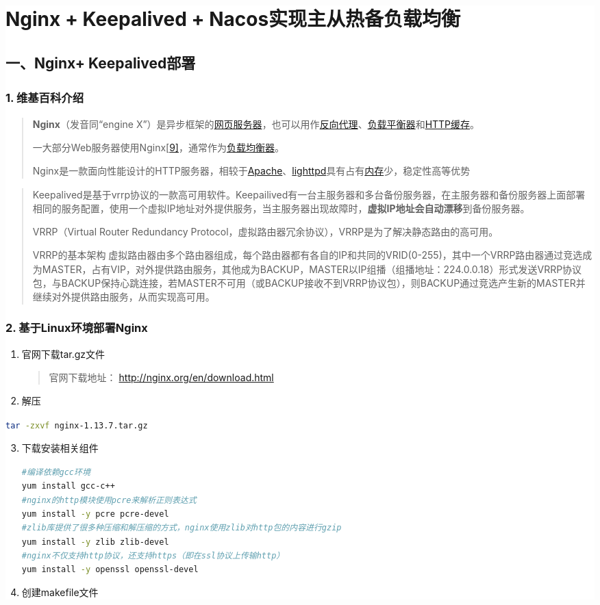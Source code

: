#  Nginx + Keepalived + Nacos实现主从热备负载均衡



## 一、Nginx+ Keepalived部署

### 1. 维基百科介绍

> **Nginx**（发音同“engine X”）是异步框架的[网页服务器](https://zh.wikipedia.org/wiki/網頁伺服器)，也可以用作[反向代理](https://zh.wikipedia.org/wiki/反向代理)、[负载平衡器](https://zh.wikipedia.org/wiki/负载均衡)和[HTTP缓存](https://zh.wikipedia.org/wiki/HTTP缓存)。
>
> 一大部分Web服务器使用Nginx[[9\]](https://zh.wikipedia.org/wiki/Nginx#cite_note-9)，通常作为[负载均衡器](https://zh.wikipedia.org/wiki/负载均衡)。
>
> Nginx是一款面向性能设计的HTTP服务器，相较于[Apache](https://zh.wikipedia.org/wiki/Apache_HTTP_Server)、[lighttpd](https://zh.wikipedia.org/wiki/Lighttpd)具有占有[内存](https://zh.wikipedia.org/wiki/内存)少，稳定性高等优势

> Keepalived是基于vrrp协议的一款高可用软件。Keepailived有一台主服务器和多台备份服务器，在主服务器和备份服务器上面部署相同的服务配置，使用一个虚拟IP地址对外提供服务，当主服务器出现故障时，**虚拟IP地址会自动漂移**到备份服务器。
>
> VRRP（Virtual Router Redundancy Protocol，虚拟路由器冗余协议），VRRP是为了解决静态路由的高可用。
>
> VRRP的基本架构
> 虚拟路由器由多个路由器组成，每个路由器都有各自的IP和共同的VRID(0-255)，其中一个VRRP路由器通过竞选成为MASTER，占有VIP，对外提供路由服务，其他成为BACKUP，MASTER以IP组播（组播地址：224.0.0.18）形式发送VRRP协议包，与BACKUP保持心跳连接，若MASTER不可用（或BACKUP接收不到VRRP协议包），则BACKUP通过竞选产生新的MASTER并继续对外提供路由服务，从而实现高可用。

### 2. 基于Linux环境部署Nginx

1. 官网下载tar.gz文件

   >  官网下载地址： http://nginx.org/en/download.html

2.  解压

   ```sh
   tar -zxvf nginx-1.13.7.tar.gz
   ```

3. 下载安装相关组件

   ```sh
   #编译依赖gcc环境
   yum install gcc-c++
   #nginx的http模块使用pcre来解析正则表达式
   yum install -y pcre pcre-devel
   #zlib库提供了很多种压缩和解压缩的方式，nginx使用zlib对http包的内容进行gzip
   yum install -y zlib zlib-devel
   #nginx不仅支持http协议，还支持https（即在ssl协议上传输http）
   yum install -y openssl openssl-devel
   ```

4. 创建makefile文件
